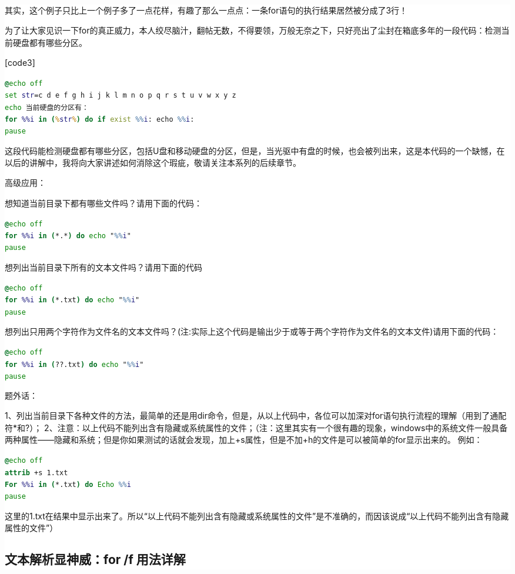 其实，这个例子只比上一个例子多了一点花样，有趣了那么一点点：一条for语句的执行结果居然被分成了3行！

为了让大家见识一下for的真正威力，本人绞尽脑汁，翻帖无数，不得要领，万般无奈之下，只好亮出了尘封在箱底多年的一段代码：检测当前硬盘都有哪些分区。

[code3]

```cmd
@echo off
set str=c d e f g h i j k l m n o p q r s t u v w x y z
echo 当前硬盘的分区有：
for %%i in (%str%) do if exist %%i: echo %%i:
pause
```

这段代码能检测硬盘都有哪些分区，包括U盘和移动硬盘的分区，但是，当光驱中有盘的时候，也会被列出来，这是本代码的一个缺憾，在以后的讲解中，我将向大家讲述如何消除这个瑕疵，敬请关注本系列的后续章节。

高级应用：

想知道当前目录下都有哪些文件吗？请用下面的代码：

```cmd
@echo off
for %%i in (*.*) do echo "%%i"
pause
```

想列出当前目录下所有的文本文件吗？请用下面的代码

```cmd
@echo off
for %%i in (*.txt) do echo "%%i"
pause
```

想列出只用两个字符作为文件名的文本文件吗？(注:实际上这个代码是输出少于或等于两个字符作为文件名的文本文件)请用下面的代码：

```cmd
@echo off
for %%i in (??.txt) do echo "%%i"
pause
```

题外话：

  1、列出当前目录下各种文件的方法，最简单的还是用dir命令，但是，从以上代码中，各位可以加深对for语句执行流程的理解（用到了通配符*和?）；
  2、注意：以上代码不能列出含有隐藏或系统属性的文件；（注：这里其实有一个很有趣的现象，windows中的系统文件一般具备两种属性——隐藏和系统；但是你如果测试的话就会发现，加上+s属性，但是不加+h的文件是可以被简单的for显示出来的。
例如：

```cmd
@echo off
attrib +s 1.txt
For %%i in (*.txt) do Echo %%i
pause
```

这里的1.txt在结果中显示出来了。所以“以上代码不能列出含有隐藏或系统属性的文件”是不准确的，而因该说成“以上代码不能列出含有隐藏属性的文件”）

 

## **文本解析显神威：for /f 用法详解**
